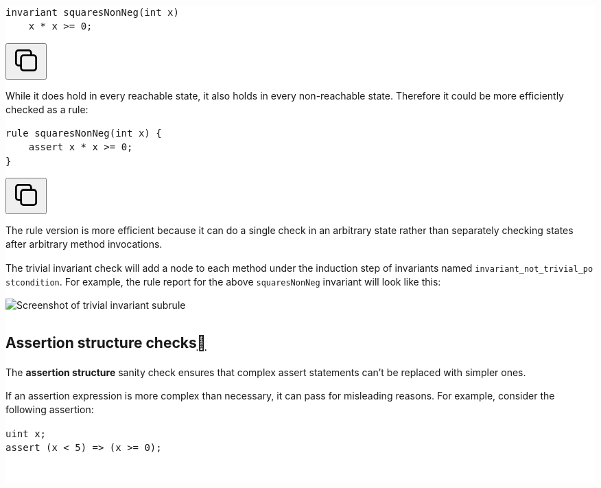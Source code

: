 <div class="highlight-cvl notranslate"><div class="highlight"><pre id="codecell3"><span></span><span class="k">invariant</span><span class="w"> </span><span class="nc">squaresNonNeg</span><span class="p">(</span><span class="kt">int</span><span class="w"> </span>x<span class="p">)</span>
<span class="w">    </span>x<span class="w"> </span><span class="o">*</span><span class="w"> </span>x<span class="w"> </span><span class="o">&gt;=</span><span class="w"> </span><span class="m m-Decimal">0</span><span class="p">;</span>
</pre><button class="copybtn o-tooltip--left" data-tooltip="Copy" data-clipboard-target="#codecell3">
      <svg xmlns="http://www.w3.org/2000/svg" class="icon icon-tabler icon-tabler-copy" width="44" height="44" viewBox="0 0 24 24" stroke-width="1.5" stroke="#000000" fill="none" stroke-linecap="round" stroke-linejoin="round">
  <title>Copy to clipboard</title>
  <path stroke="none" d="M0 0h24v24H0z" fill="none"></path>
  <rect x="8" y="8" width="12" height="12" rx="2"></rect>
  <path d="M16 8v-2a2 2 0 0 0 -2 -2h-8a2 2 0 0 0 -2 2v8a2 2 0 0 0 2 2h2"></path>
</svg>
    </button></div>
</div>
<p>While it does hold in every reachable state, it also holds in every
non-reachable state.  Therefore it could be more efficiently checked as a rule:</p>
<div class="highlight-cvl notranslate"><div class="highlight"><pre id="codecell4"><span></span><span class="k">rule</span><span class="w"> </span><span class="nc">squaresNonNeg</span><span class="p">(</span><span class="kt">int</span><span class="w"> </span>x<span class="p">)</span><span class="w"> </span><span class="p">{</span>
<span class="w">    </span><span class="kr">assert</span><span class="w"> </span>x<span class="w"> </span><span class="o">*</span><span class="w"> </span>x<span class="w"> </span><span class="o">&gt;=</span><span class="w"> </span><span class="m m-Decimal">0</span><span class="p">;</span>
<span class="p">}</span>
</pre><button class="copybtn o-tooltip--left" data-tooltip="Copy" data-clipboard-target="#codecell4">
      <svg xmlns="http://www.w3.org/2000/svg" class="icon icon-tabler icon-tabler-copy" width="44" height="44" viewBox="0 0 24 24" stroke-width="1.5" stroke="#000000" fill="none" stroke-linecap="round" stroke-linejoin="round">
  <title>Copy to clipboard</title>
  <path stroke="none" d="M0 0h24v24H0z" fill="none"></path>
  <rect x="8" y="8" width="12" height="12" rx="2"></rect>
  <path d="M16 8v-2a2 2 0 0 0 -2 -2h-8a2 2 0 0 0 -2 2v8a2 2 0 0 0 2 2h2"></path>
</svg>
    </button></div>
</div>
<p>The rule version is more efficient because it can do a single check in an
arbitrary state rather than separately checking states after arbitrary method
invocations.</p>
<p>The trivial invariant check will add a node to each method under the induction step of invariants named <code class="docutils literal notranslate"><span class="pre">invariant_not_trivial_postcondition</span></code>.  For example, the rule report for the above <code class="docutils literal notranslate"><span class="pre">squaresNonNeg</span></code> invariant will look like this:</p>
<p><img alt="Screenshot of trivial invariant subrule" src="../../../_images/trivial_invariant_node.png" width="482" height="209"></p>
</section>
<section id="assertion-structure-checks">
<span id="sanity-assert-structure"></span><h2>Assertion structure checks<a class="headerlink" href="#assertion-structure-checks" title="Link to this heading"></a></h2>
<p>The <strong>assertion structure</strong> sanity check ensures that complex assert statements
can’t be replaced with simpler ones.</p>
<p>If an assertion expression is more complex than necessary, it can pass for
misleading reasons.  For example, consider the following assertion:</p>
<div class="highlight-cvl notranslate"><div class="highlight"><pre id="codecell5"><span></span><span class="kt">uint</span><span class="w"> </span>x<span class="p">;</span>
<span class="kr">assert</span><span class="w"> </span><span class="p">(</span>x<span class="w"> </span><span class="o">&lt;</span><span class="w"> </span><span class="m m-Decimal">5</span><span class="p">)</span><span class="w"> </span><span class="o">=&gt;</span><span class="w"> </span><span class="p">(</span>x<span class="w"> </span><span class="o">&gt;=</span><span class="w"> </span><span class="m m-Decimal">0</span><span class="p">);</span>